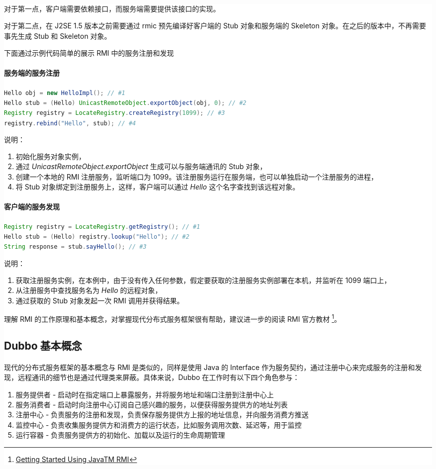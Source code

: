 对于第一点，客户端需要依赖接口，而服务端需要提供该接口的实现。

对于第二点，在 J2SE 1.5 版本之前需要通过 rmic 预先编译好客户端的 Stub 对象和服务端的 Skeleton 对象。在之后的版本中，不再需要事先生成 Stub 和 Skeleton 对象。

下面通过示例代码简单的展示 RMI 中的服务注册和发现

#### 服务端的服务注册

```java
Hello obj = new HelloImpl(); // #1
Hello stub = (Hello) UnicastRemoteObject.exportObject(obj, 0); // #2
Registry registry = LocateRegistry.createRegistry(1099); // #3
registry.rebind("Hello", stub); // #4
```

说明：

1. 初始化服务对象实例，
2. 通过 *UnicastRemoteObject.exportObject* 生成可以与服务端通讯的 Stub 对象，
3. 创建一个本地的 RMI 注册服务，监听端口为 1099。该注册服务运行在服务端，也可以单独启动一个注册服务的进程，
4. 将 Stub 对象绑定到注册服务上，这样，客户端可以通过 *Hello* 这个名字查找到该远程对象。

#### 客户端的服务发现

```java
Registry registry = LocateRegistry.getRegistry(); // #1
Hello stub = (Hello) registry.lookup("Hello"); // #2
String response = stub.sayHello(); // #3
```

说明：

1. 获取注册服务实例，在本例中，由于没有传入任何参数，假定要获取的注册服务实例部署在本机，并监听在 1099 端口上，
2. 从注册服务中查找服务名为 *Hello* 的远程对象，
3. 通过获取的 Stub 对象发起一次 RMI 调用并获得结果。

理解 RMI 的工作原理和基本概念，对掌握现代分布式服务框架很有帮助，建议进一步的阅读 RMI 官方教材 [^1]。

## Dubbo 基本概念

现代的分布式服务框架的基本概念与 RMI 是类似的，同样是使用 Java 的 Interface 作为服务契约，通过注册中心来完成服务的注册和发现，远程通讯的细节也是通过代理类来屏蔽。具体来说，Dubbo 在工作时有以下四个角色参与：

1. 服务提供者 - 启动时在指定端口上暴露服务，并将服务地址和端口注册到注册中心上
2. 服务消费者 - 启动时向注册中心订阅自己感兴趣的服务，以便获得服务提供方的地址列表
3. 注册中心 - 负责服务的注册和发现，负责保存服务提供方上报的地址信息，并向服务消费方推送
4. 监控中心 - 负责收集服务提供方和消费方的运行状态，比如服务调用次数、延迟等，用于监控
5. 运行容器 - 负责服务提供方的初始化、加载以及运行的生命周期管理


[^1]: [Getting Started Using JavaTM RMI](https://docs.oracle.com/javase/6/docs/technotes/guides/rmi/hello/hello-world.html)
[^2]: [直连提供者](http://dubbo.apache.org/books/dubbo-user-book/demos/explicit-target.html)
[^3]: [Multicast 注册中心](http://dubbo.apache.org/books/dubbo-user-book/references/registry/multicast.html)
[^4]: [在线运维命令](http://dubbo.apache.org/zh-cn/docs/admin/ops/dubbo-ops.html)